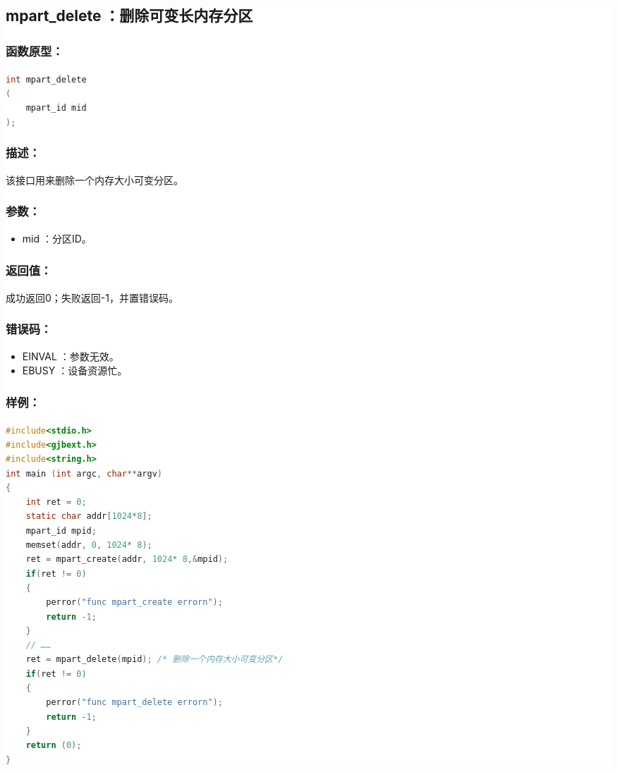 ## mpart_delete ：删除可变长内存分区
  
### 函数原型：
  
```c  
int mpart_delete   
(   
    mpart_id mid   
);  
```  
  
### 描述：
  
该接口用来删除一个内存大小可变分区。  
  
### 参数：
  
- mid ：分区ID。  
  
### 返回值：
  
成功返回0；失败返回-1，并置错误码。  
  
### 错误码：  
  
- EINVAL ：参数无效。  
- EBUSY ：设备资源忙。  
  
### 样例：
  
```c  
#include<stdio.h>  
#include<gjbext.h>  
#include<string.h>   
int main (int argc, char**argv)   
{   
    int ret = 0;   
    static char addr[1024*8];   
    mpart_id mpid;   
    memset(addr, 0, 1024* 8);   
    ret = mpart_create(addr, 1024* 8,&mpid);   
    if(ret != 0)   
    {   
        perror("func mpart_create errorn");   
        return -1;   
    }   
    // ……   
    ret = mpart_delete(mpid); /* 删除一个内存大小可变分区*/   
    if(ret != 0)   
    {   
        perror("func mpart_delete errorn");   
        return -1;   
    }   
    return (0);   
}  
```  
  